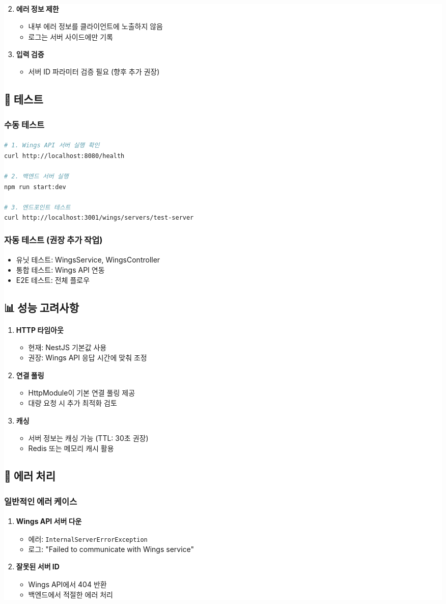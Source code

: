 2. **에러 정보 제한**
   - 내부 에러 정보를 클라이언트에 노출하지 않음
   - 로그는 서버 사이드에만 기록

3. **입력 검증**
   - 서버 ID 파라미터 검증 필요 (향후 추가 권장)

## 🧪 테스트

### 수동 테스트
```bash
# 1. Wings API 서버 실행 확인
curl http://localhost:8080/health

# 2. 백엔드 서버 실행
npm run start:dev

# 3. 엔드포인트 테스트
curl http://localhost:3001/wings/servers/test-server
```

### 자동 테스트 (권장 추가 작업)
- 유닛 테스트: WingsService, WingsController
- 통합 테스트: Wings API 연동
- E2E 테스트: 전체 플로우

## 📊 성능 고려사항

1. **HTTP 타임아웃**
   - 현재: NestJS 기본값 사용
   - 권장: Wings API 응답 시간에 맞춰 조정

2. **연결 풀링**
   - HttpModule이 기본 연결 풀링 제공
   - 대량 요청 시 추가 최적화 검토

3. **캐싱**
   - 서버 정보는 캐싱 가능 (TTL: 30초 권장)
   - Redis 또는 메모리 캐시 활용

## 🐛 에러 처리

### 일반적인 에러 케이스
1. **Wings API 서버 다운**
   - 에러: `InternalServerErrorException`
   - 로그: "Failed to communicate with Wings service"

2. **잘못된 서버 ID**
   - Wings API에서 404 반환
   - 백엔드에서 적절한 에러 처리
